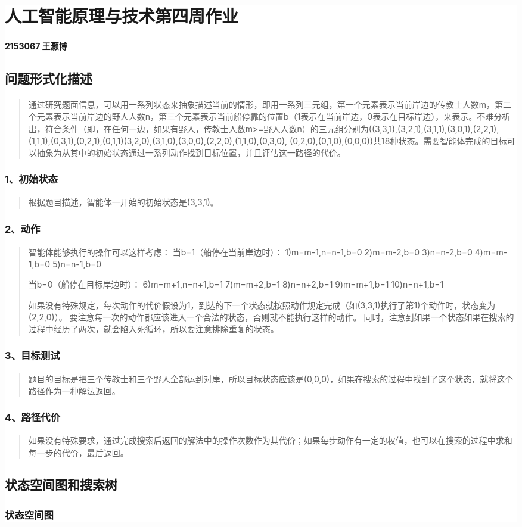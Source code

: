 # 人工智能原理与技术第四周作业

#### 2153067 王灏博

## **问题形式化描述**

> 通过研究题面信息，可以用一系列状态来抽象描述当前的情形，即用一系列三元组，第一个元素表示当前岸边的传教士人数m，第二个元素表示当前岸边的野人人数n，第三个元素表示当前船停靠的位置b（1表示在当前岸边，0表示在目标岸边），来表示。不难分析出，符合条件（即，在任何一边，如果有野人，传教士人数m>=野人人数n）的三元组分别为((3,3,1),(3,2,1),(3,1,1),(3,0,1),(2,2,1),(1,1,1),(0,3,1),(0,2,1),(0,1,1)(3,2,0),(3,1,0),(3,0,0),(2,2,0),(1,1,0),(0,3,0), (0,2,0),(0,1,0),(0,0,0))共18种状态。需要智能体完成的目标可以抽象为从其中的初始状态通过一系列动作找到目标位置，并且评估这一路径的代价。

### **1、初始状态**
> 根据题目描述，智能体一开始的初始状态是(3,3,1)。

### **2、动作**
> 智能体能够执行的操作可以这样考虑：
> 当b=1（船停在当前岸边时）：
> 1)m=m-1,n=n-1,b=0
> 2)m=m-2,b=0
> 3)n=n-2,b=0
> 4)m=m-1,b=0
> 5)n=n-1,b=0
> 
> 当b=0（船停在目标岸边时）：
> 6)m=m+1,n=n+1,b=1
> 7)m=m+2,b=1
> 8)n=n+2,b=1
> 9)m=m+1,b=1
> 10)n=n+1,b=1
>
> 如果没有特殊规定，每次动作的代价假设为1，到达的下一个状态就按照动作规定完成（如(3,3,1)执行了第1)个动作时，状态变为(2,2,0)）。
> 要注意每一次的动作都应该进入一个合法的状态，否则就不能执行这样的动作。
> 同时，注意到如果一个状态如果在搜索的过程中经历了两次，就会陷入死循环，所以要注意排除重复的状态。

### **3、目标测试**
> 题目的目标是把三个传教士和三个野人全部运到对岸，所以目标状态应该是(0,0,0)，如果在搜索的过程中找到了这个状态，就将这个路径作为一种解法返回。

### **4、路径代价**
> 如果没有特殊要求，通过完成搜索后返回的解法中的操作次数作为其代价；如果每步动作有一定的权值，也可以在搜索的过程中求和每一步的代价，最后返回。


## **状态空间图和搜索树**

### **状态空间图**
